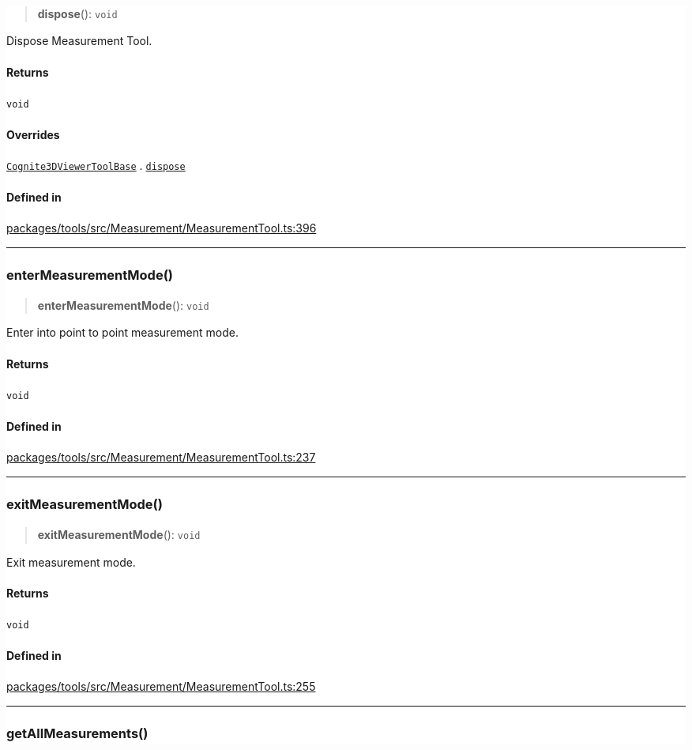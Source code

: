 > **dispose**(): `void`

Dispose Measurement Tool.

#### Returns

`void`

#### Overrides

[`Cognite3DViewerToolBase`](Cognite3DViewerToolBase.md) . [`dispose`](Cognite3DViewerToolBase.md#dispose)

#### Defined in

[packages/tools/src/Measurement/MeasurementTool.ts:396](https://github.com/cognitedata/reveal/blob/3aaed3491dba3f4ba9ecd87f495d35383cc73a1d/viewer/packages/tools/src/Measurement/MeasurementTool.ts#L396)

***

### enterMeasurementMode()

> **enterMeasurementMode**(): `void`

Enter into point to point measurement mode.

#### Returns

`void`

#### Defined in

[packages/tools/src/Measurement/MeasurementTool.ts:237](https://github.com/cognitedata/reveal/blob/3aaed3491dba3f4ba9ecd87f495d35383cc73a1d/viewer/packages/tools/src/Measurement/MeasurementTool.ts#L237)

***

### exitMeasurementMode()

> **exitMeasurementMode**(): `void`

Exit measurement mode.

#### Returns

`void`

#### Defined in

[packages/tools/src/Measurement/MeasurementTool.ts:255](https://github.com/cognitedata/reveal/blob/3aaed3491dba3f4ba9ecd87f495d35383cc73a1d/viewer/packages/tools/src/Measurement/MeasurementTool.ts#L255)

***

### getAllMeasurements()

